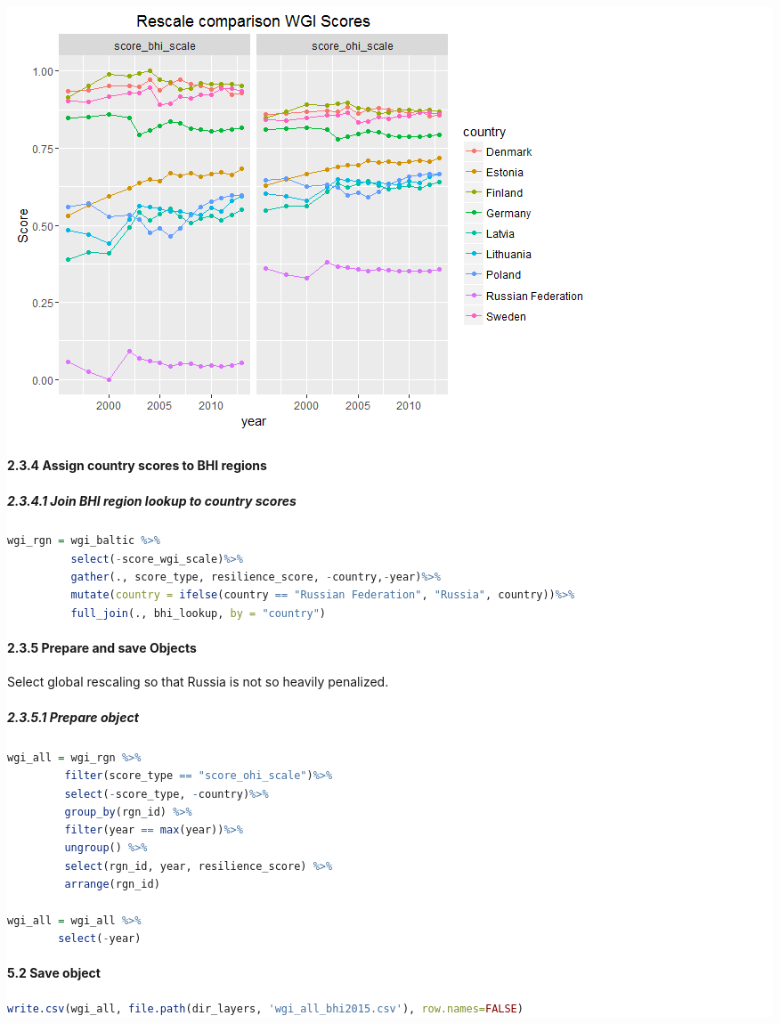 ![](resilience_prep_files/figure-markdown_github/Plot%20and%20Compare%20Rescaling%20options-1.png)

#### 2.3.4 Assign country scores to BHI regions

##### 2.3.4.1 Join BHI region lookup to country scores

``` r
wgi_rgn = wgi_baltic %>%
          select(-score_wgi_scale)%>%
          gather(., score_type, resilience_score, -country,-year)%>%
          mutate(country = ifelse(country == "Russian Federation", "Russia", country))%>%
          full_join(., bhi_lookup, by = "country")
```

#### 2.3.5 Prepare and save Objects

Select global rescaling so that Russia is not so heavily penalized.

##### 2.3.5.1 Prepare object

``` r
wgi_all = wgi_rgn %>%
         filter(score_type == "score_ohi_scale")%>%
         select(-score_type, -country)%>%
         group_by(rgn_id) %>%
         filter(year == max(year))%>%
         ungroup() %>%
         select(rgn_id, year, resilience_score) %>%
         arrange(rgn_id)

wgi_all = wgi_all %>%
        select(-year)
```

#### 5.2 Save object

``` r
write.csv(wgi_all, file.path(dir_layers, 'wgi_all_bhi2015.csv'), row.names=FALSE)
```
